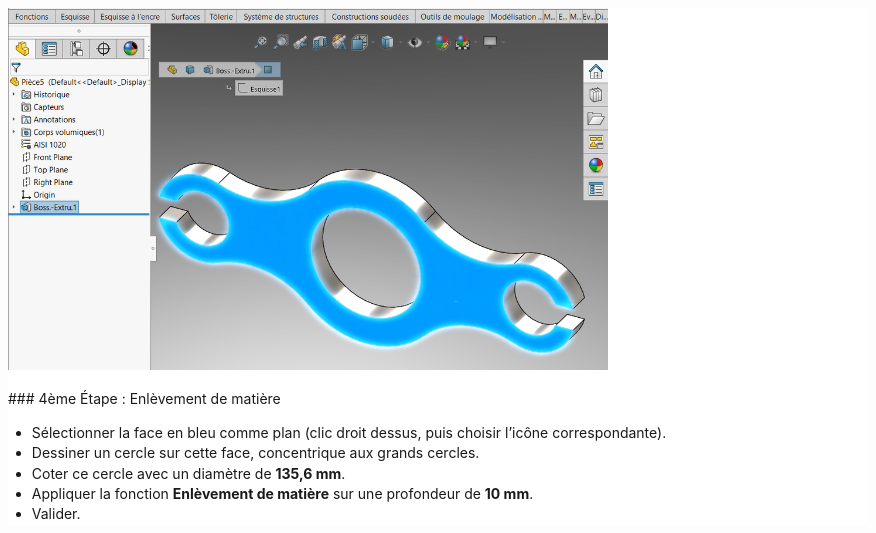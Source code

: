  <img src="./Images/42.png" alt="Image 1" width="600">
</p>
### 4ème Étape : Enlèvement de matière

- Sélectionner la face en bleu comme plan (clic droit dessus, puis choisir l’icône correspondante).  
- Dessiner un cercle sur cette face, concentrique aux grands cercles.  
- Coter ce cercle avec un diamètre de **135,6 mm**.  
- Appliquer la fonction **Enlèvement de matière** sur une profondeur de **10 mm**.  
- Valider.

<p align="center">